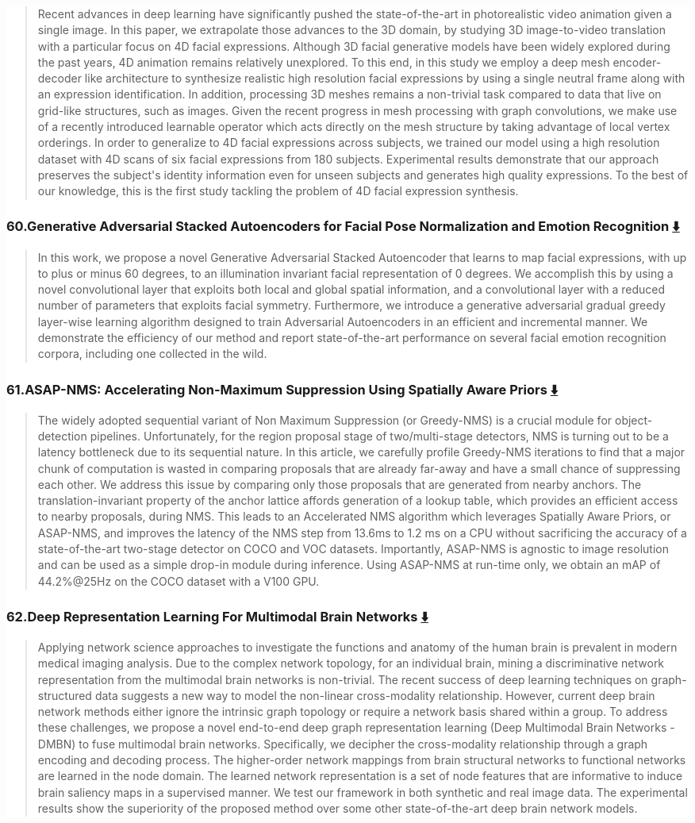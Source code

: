 >  Recent advances in deep learning have significantly pushed the state-of-the-art in photorealistic video animation given a single image. In this paper, we extrapolate those advances to the 3D domain, by studying 3D image-to-video translation with a particular focus on 4D facial expressions. Although 3D facial generative models have been widely explored during the past years, 4D animation remains relatively unexplored. To this end, in this study we employ a deep mesh encoder-decoder like architecture to synthesize realistic high resolution facial expressions by using a single neutral frame along with an expression identification. In addition, processing 3D meshes remains a non-trivial task compared to data that live on grid-like structures, such as images. Given the recent progress in mesh processing with graph convolutions, we make use of a recently introduced learnable operator which acts directly on the mesh structure by taking advantage of local vertex orderings. In order to generalize to 4D facial expressions across subjects, we trained our model using a high resolution dataset with 4D scans of six facial expressions from 180 subjects. Experimental results demonstrate that our approach preserves the subject's identity information even for unseen subjects and generates high quality expressions. To the best of our knowledge, this is the first study tackling the problem of 4D facial expression synthesis.      
### 60.Generative Adversarial Stacked Autoencoders for Facial Pose Normalization and Emotion Recognition  [ :arrow_down: ](https://arxiv.org/pdf/2007.09790.pdf)
>  In this work, we propose a novel Generative Adversarial Stacked Autoencoder that learns to map facial expressions, with up to plus or minus 60 degrees, to an illumination invariant facial representation of 0 degrees. We accomplish this by using a novel convolutional layer that exploits both local and global spatial information, and a convolutional layer with a reduced number of parameters that exploits facial symmetry. Furthermore, we introduce a generative adversarial gradual greedy layer-wise learning algorithm designed to train Adversarial Autoencoders in an efficient and incremental manner. We demonstrate the efficiency of our method and report state-of-the-art performance on several facial emotion recognition corpora, including one collected in the wild.      
### 61.ASAP-NMS: Accelerating Non-Maximum Suppression Using Spatially Aware Priors  [ :arrow_down: ](https://arxiv.org/pdf/2007.09785.pdf)
>  The widely adopted sequential variant of Non Maximum Suppression (or Greedy-NMS) is a crucial module for object-detection pipelines. Unfortunately, for the region proposal stage of two/multi-stage detectors, NMS is turning out to be a latency bottleneck due to its sequential nature. In this article, we carefully profile Greedy-NMS iterations to find that a major chunk of computation is wasted in comparing proposals that are already far-away and have a small chance of suppressing each other. We address this issue by comparing only those proposals that are generated from nearby anchors. The translation-invariant property of the anchor lattice affords generation of a lookup table, which provides an efficient access to nearby proposals, during NMS. This leads to an Accelerated NMS algorithm which leverages Spatially Aware Priors, or ASAP-NMS, and improves the latency of the NMS step from 13.6ms to 1.2 ms on a CPU without sacrificing the accuracy of a state-of-the-art two-stage detector on COCO and VOC datasets. Importantly, ASAP-NMS is agnostic to image resolution and can be used as a simple drop-in module during inference. Using ASAP-NMS at run-time only, we obtain an mAP of 44.2\%@25Hz on the COCO dataset with a V100 GPU.      
### 62.Deep Representation Learning For Multimodal Brain Networks  [ :arrow_down: ](https://arxiv.org/pdf/2007.09777.pdf)
>  Applying network science approaches to investigate the functions and anatomy of the human brain is prevalent in modern medical imaging analysis. Due to the complex network topology, for an individual brain, mining a discriminative network representation from the multimodal brain networks is non-trivial. The recent success of deep learning techniques on graph-structured data suggests a new way to model the non-linear cross-modality relationship. However, current deep brain network methods either ignore the intrinsic graph topology or require a network basis shared within a group. To address these challenges, we propose a novel end-to-end deep graph representation learning (Deep Multimodal Brain Networks - DMBN) to fuse multimodal brain networks. Specifically, we decipher the cross-modality relationship through a graph encoding and decoding process. The higher-order network mappings from brain structural networks to functional networks are learned in the node domain. The learned network representation is a set of node features that are informative to induce brain saliency maps in a supervised manner. We test our framework in both synthetic and real image data. The experimental results show the superiority of the proposed method over some other state-of-the-art deep brain network models.      